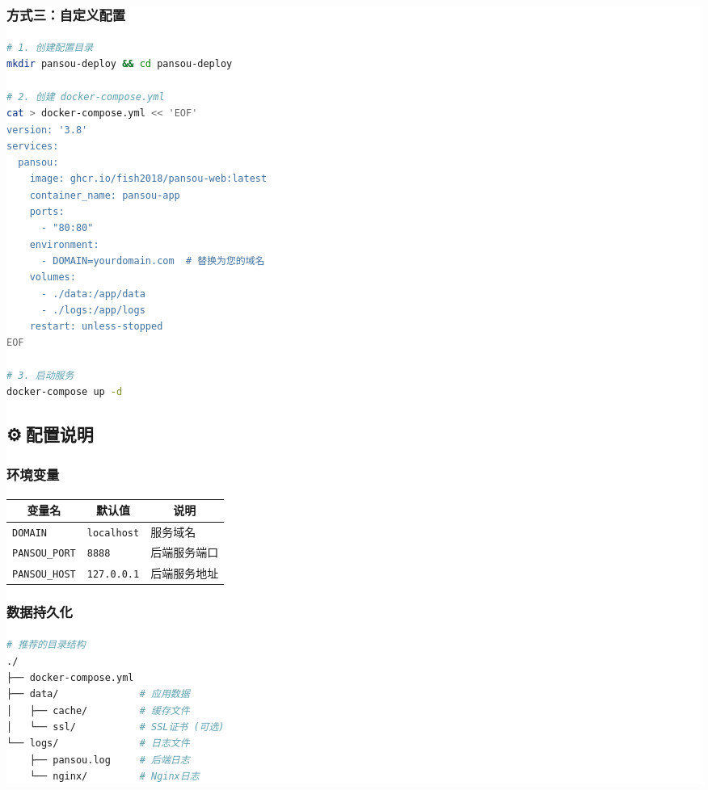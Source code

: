 ### 方式三：自定义配置

```bash
# 1. 创建配置目录
mkdir pansou-deploy && cd pansou-deploy

# 2. 创建 docker-compose.yml
cat > docker-compose.yml << 'EOF'
version: '3.8'
services:
  pansou:
    image: ghcr.io/fish2018/pansou-web:latest
    container_name: pansou-app
    ports:
      - "80:80"
    environment:
      - DOMAIN=yourdomain.com  # 替换为您的域名
    volumes:
      - ./data:/app/data
      - ./logs:/app/logs
    restart: unless-stopped
EOF

# 3. 启动服务
docker-compose up -d
```

## ⚙️ 配置说明

### 环境变量

| 变量名 | 默认值 | 说明 |
|--------|--------|------|
| `DOMAIN` | `localhost` | 服务域名 |
| `PANSOU_PORT` | `8888` | 后端服务端口 |
| `PANSOU_HOST` | `127.0.0.1` | 后端服务地址 |

### 数据持久化

```bash
# 推荐的目录结构
./
├── docker-compose.yml
├── data/              # 应用数据
│   ├── cache/         # 缓存文件
│   └── ssl/           # SSL证书 (可选)
└── logs/              # 日志文件
    ├── pansou.log     # 后端日志
    └── nginx/         # Nginx日志
```
